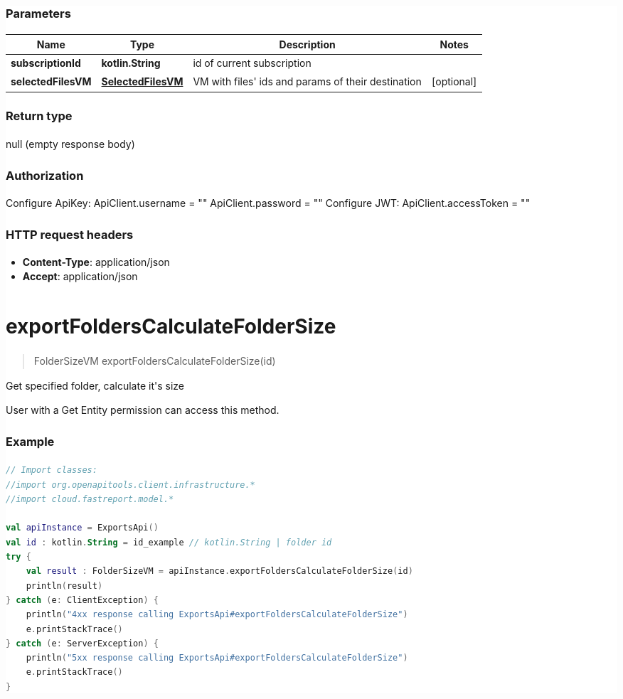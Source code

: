 ### Parameters

Name | Type | Description  | Notes
------------- | ------------- | ------------- | -------------
 **subscriptionId** | **kotlin.String**| id of current subscription |
 **selectedFilesVM** | [**SelectedFilesVM**](SelectedFilesVM.md)| VM with files&#39; ids and params of their destination | [optional]

### Return type

null (empty response body)

### Authorization


Configure ApiKey:
    ApiClient.username = ""
    ApiClient.password = ""
Configure JWT:
    ApiClient.accessToken = ""

### HTTP request headers

 - **Content-Type**: application/json
 - **Accept**: application/json

<a id="exportFoldersCalculateFolderSize"></a>
# **exportFoldersCalculateFolderSize**
> FolderSizeVM exportFoldersCalculateFolderSize(id)

Get specified folder, calculate it&#39;s size

User with a Get Entity permission can access this method.

### Example
```kotlin
// Import classes:
//import org.openapitools.client.infrastructure.*
//import cloud.fastreport.model.*

val apiInstance = ExportsApi()
val id : kotlin.String = id_example // kotlin.String | folder id
try {
    val result : FolderSizeVM = apiInstance.exportFoldersCalculateFolderSize(id)
    println(result)
} catch (e: ClientException) {
    println("4xx response calling ExportsApi#exportFoldersCalculateFolderSize")
    e.printStackTrace()
} catch (e: ServerException) {
    println("5xx response calling ExportsApi#exportFoldersCalculateFolderSize")
    e.printStackTrace()
}
```
